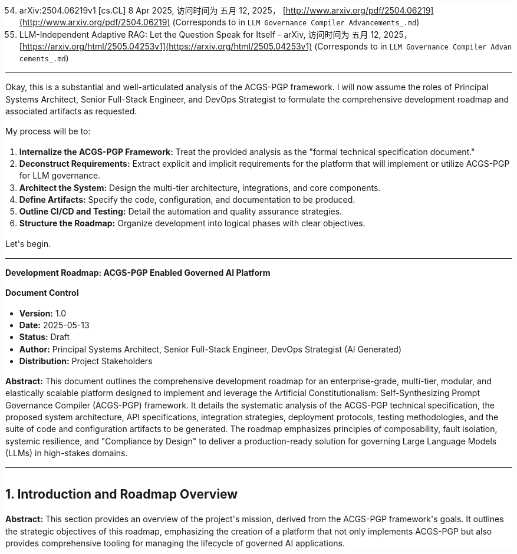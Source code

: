 54. arXiv:2504.06219v1 \[cs.CL\] 8 Apr 2025, 访问时间为 五月 12, 2025， [http://www.arxiv.org/pdf/2504.06219](http://www.arxiv.org/pdf/2504.06219) (Corresponds to in `LLM Governance Compiler Advancements_.md`)
55. LLM-Independent Adaptive RAG: Let the Question Speak for Itself \- arXiv, 访问时间为 五月 12, 2025， [https://arxiv.org/html/2505.04253v1](https://arxiv.org/html/2505.04253v1) (Corresponds to in `LLM Governance Compiler Advancements_.md`)

---

Okay, this is a substantial and well-articulated analysis of the ACGS-PGP framework. I will now assume the roles of Principal Systems Architect, Senior Full-Stack Engineer, and DevOps Strategist to formulate the comprehensive development roadmap and associated artifacts as requested.

My process will be to:
1.  **Internalize the ACGS-PGP Framework:** Treat the provided analysis as the "formal technical specification document."
2.  **Deconstruct Requirements:** Extract explicit and implicit requirements for the platform that will implement or utilize ACGS-PGP for LLM governance.
3.  **Architect the System:** Design the multi-tier architecture, integrations, and core components.
4.  **Define Artifacts:** Specify the code, configuration, and documentation to be produced.
5.  **Outline CI/CD and Testing:** Detail the automation and quality assurance strategies.
6.  **Structure the Roadmap:** Organize development into logical phases with clear objectives.

Let's begin.

---

**Development Roadmap: ACGS-PGP Enabled Governed AI Platform**

**Document Control**

*   **Version:** 1.0
*   **Date:** 2025-05-13
*   **Status:** Draft
*   **Author:** Principal Systems Architect, Senior Full-Stack Engineer, DevOps Strategist (AI Generated)
*   **Distribution:** Project Stakeholders

**Abstract:** This document outlines the comprehensive development roadmap for an enterprise-grade, multi-tier, modular, and elastically scalable platform designed to implement and leverage the Artificial Constitutionalism: Self-Synthesizing Prompt Governance Compiler (ACGS-PGP) framework. It details the systematic analysis of the ACGS-PGP technical specification, the proposed system architecture, API specifications, integration strategies, deployment protocols, testing methodologies, and the suite of code and configuration artifacts to be generated. The roadmap emphasizes principles of composability, fault isolation, systemic resilience, and "Compliance by Design" to deliver a production-ready solution for governing Large Language Models (LLMs) in high-stakes domains.

---

## **1. Introduction and Roadmap Overview**

**Abstract:** This section provides an overview of the project's mission, derived from the ACGS-PGP framework's goals. It outlines the strategic objectives of this roadmap, emphasizing the creation of a platform that not only implements ACGS-PGP but also provides comprehensive tooling for managing the lifecycle of governed AI applications.
